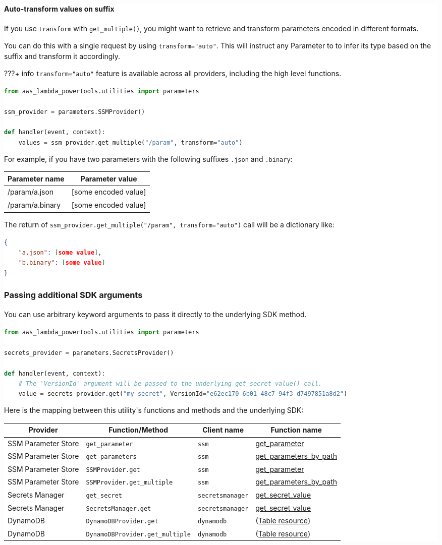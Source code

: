 #### Auto-transform values on suffix

If you use `transform` with `get_multiple()`, you might want to retrieve and transform parameters encoded in different formats.

You can do this with a single request by using `transform="auto"`. This will instruct any Parameter to to infer its type based on the suffix and transform it accordingly.

???+ info
    `transform="auto"` feature is available across all providers, including the high level functions.

```python hl_lines="6" title="Deserializing parameter values based on their suffix"
from aws_lambda_powertools.utilities import parameters

ssm_provider = parameters.SSMProvider()

def handler(event, context):
	values = ssm_provider.get_multiple("/param", transform="auto")
```

For example, if you have two parameters with the following suffixes `.json` and `.binary`:

| Parameter name  | Parameter value      |
| --------------- | -------------------- |
| /param/a.json   | [some encoded value] |
| /param/a.binary | [some encoded value] |

The return of `ssm_provider.get_multiple("/param", transform="auto")` call will be a dictionary like:

```json
{
    "a.json": [some value],
    "b.binary": [some value]
}
```

### Passing additional SDK arguments

You can use arbitrary keyword arguments to pass it directly to the underlying SDK method.

```python hl_lines="8" title=""
from aws_lambda_powertools.utilities import parameters

secrets_provider = parameters.SecretsProvider()

def handler(event, context):
	# The 'VersionId' argument will be passed to the underlying get_secret_value() call.
	value = secrets_provider.get("my-secret", VersionId="e62ec170-6b01-48c7-94f3-d7497851a8d2")
```

Here is the mapping between this utility's functions and methods and the underlying SDK:

| Provider            | Function/Method                 | Client name      | Function name                                                                                                                                             |
| ------------------- | ------------------------------- | ---------------- | --------------------------------------------------------------------------------------------------------------------------------------------------------- |
| SSM Parameter Store | `get_parameter`                 | `ssm`            | [get_parameter](https://boto3.amazonaws.com/v1/documentation/api/latest/reference/services/ssm.html#SSM.Client.get_parameter)                             |
| SSM Parameter Store | `get_parameters`                | `ssm`            | [get_parameters_by_path](https://boto3.amazonaws.com/v1/documentation/api/latest/reference/services/ssm.html#SSM.Client.get_parameters_by_path)           |
| SSM Parameter Store | `SSMProvider.get`               | `ssm`            | [get_parameter](https://boto3.amazonaws.com/v1/documentation/api/latest/reference/services/ssm.html#SSM.Client.get_parameter)                             |
| SSM Parameter Store | `SSMProvider.get_multiple`      | `ssm`            | [get_parameters_by_path](https://boto3.amazonaws.com/v1/documentation/api/latest/reference/services/ssm.html#SSM.Client.get_parameters_by_path)           |
| Secrets Manager     | `get_secret`                    | `secretsmanager` | [get_secret_value](https://boto3.amazonaws.com/v1/documentation/api/latest/reference/services/secretsmanager.html#SecretsManager.Client.get_secret_value) |
| Secrets Manager     | `SecretsManager.get`            | `secretsmanager` | [get_secret_value](https://boto3.amazonaws.com/v1/documentation/api/latest/reference/services/secretsmanager.html#SecretsManager.Client.get_secret_value) |
| DynamoDB            | `DynamoDBProvider.get`          | `dynamodb`       | ([Table resource](https://boto3.amazonaws.com/v1/documentation/api/latest/reference/services/dynamodb.html#table))                                        | [get_item](https://boto3.amazonaws.com/v1/documentation/api/latest/reference/services/dynamodb.html#DynamoDB.Table.get_item) |
| DynamoDB            | `DynamoDBProvider.get_multiple` | `dynamodb`       | ([Table resource](https://boto3.amazonaws.com/v1/documentation/api/latest/reference/services/dynamodb.html#table))                                        | [query](https://boto3.amazonaws.com/v1/documentation/api/latest/reference/services/dynamodb.html#DynamoDB.Table.query)       |
